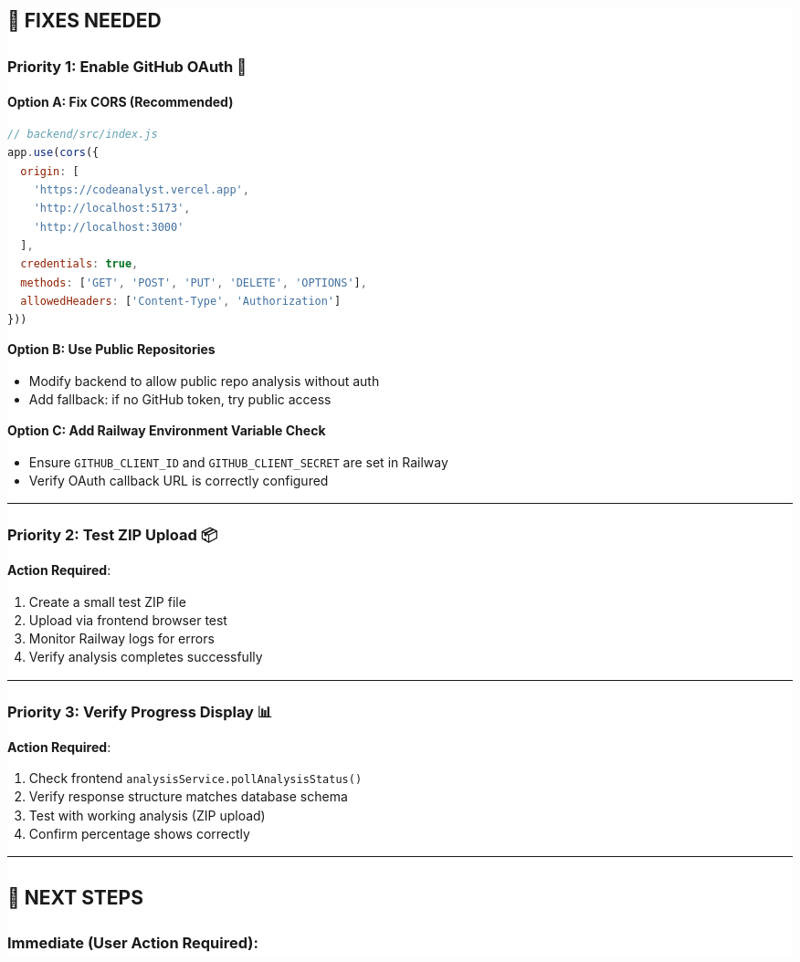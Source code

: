 
## 🔧 **FIXES NEEDED**

### **Priority 1: Enable GitHub OAuth** 🚨

**Option A: Fix CORS (Recommended)**
```javascript
// backend/src/index.js
app.use(cors({
  origin: [
    'https://codeanalyst.vercel.app',
    'http://localhost:5173',
    'http://localhost:3000'
  ],
  credentials: true,
  methods: ['GET', 'POST', 'PUT', 'DELETE', 'OPTIONS'],
  allowedHeaders: ['Content-Type', 'Authorization']
}))
```

**Option B: Use Public Repositories**
- Modify backend to allow public repo analysis without auth
- Add fallback: if no GitHub token, try public access

**Option C: Add Railway Environment Variable Check**
- Ensure `GITHUB_CLIENT_ID` and `GITHUB_CLIENT_SECRET` are set in Railway
- Verify OAuth callback URL is correctly configured

---

### **Priority 2: Test ZIP Upload** 📦

**Action Required**:
1. Create a small test ZIP file
2. Upload via frontend browser test
3. Monitor Railway logs for errors
4. Verify analysis completes successfully

---

### **Priority 3: Verify Progress Display** 📊

**Action Required**:
1. Check frontend `analysisService.pollAnalysisStatus()` 
2. Verify response structure matches database schema
3. Test with working analysis (ZIP upload)
4. Confirm percentage shows correctly

---

## 🎯 **NEXT STEPS**

### **Immediate (User Action Required)**:
